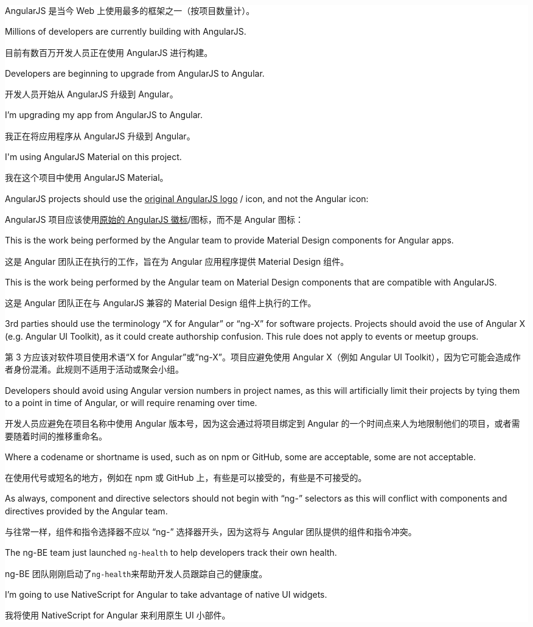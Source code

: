 AngularJS 是当今 Web 上使用最多的框架之一（按项目数量计）。

Millions of developers are currently building with AngularJS.

目前有数百万开发人员正在使用 AngularJS 进行构建。

Developers are beginning to upgrade from AngularJS to Angular.

开发人员开始从 AngularJS 升级到 Angular。

I’m upgrading my app from AngularJS to Angular.

我正在将应用程序从 AngularJS 升级到 Angular。

I'm using AngularJS Material on this project.

我在这个项目中使用 AngularJS Material。

AngularJS projects should use the [original AngularJS logo](assets/images/logos/angularjs/AngularJS-Shield.svg "AngularJS logo") / icon, and not the Angular icon:

AngularJS 项目应该使用[原始的 AngularJS 徽标](assets/images/logos/angularjs/AngularJS-Shield.svg "AngularJS 徽标")/图标，而不是 Angular 图标：

This is the work being performed by the Angular team to provide Material Design components for Angular apps.

这是 Angular 团队正在执行的工作，旨在为 Angular 应用程序提供 Material Design 组件。

This is the work being performed by the Angular team on Material Design components that are compatible with AngularJS.

这是 Angular 团队正在与 AngularJS 兼容的 Material Design 组件上执行的工作。

3rd parties should use the terminology “X for Angular” or “ng-X” for software projects. Projects should avoid the use of Angular X \(e.g. Angular UI Toolkit\), as it could create authorship confusion. This rule does not apply to events or meetup groups.

第 3 方应该对软件项目使用术语“X for Angular”或“ng-X”。项目应避免使用 Angular X（例如 Angular UI Toolkit），因为它可能会造成作者身份混淆。此规则不适用于活动或聚会小组。

Developers should avoid using Angular version numbers in project names, as this will artificially limit their projects by tying them to a point in time of Angular, or will require renaming over time.

开发人员应避免在项目名称中使用 Angular 版本号，因为这会通过将项目绑定到 Angular 的一个时间点来人为地限制他们的项目，或者需要随着时间的推移重命名。

Where a codename or shortname is used, such as on npm or GitHub, some are acceptable, some are not acceptable.

在使用代号或短名的地方，例如在 npm 或 GitHub 上，有些是可以接受的，有些是不可接受的。

As always, component and directive selectors should not begin with “ng-” selectors as this will conflict with components and directives provided by the Angular team.

与往常一样，组件和指令选择器不应以 “ng-” 选择器开头，因为这将与 Angular 团队提供的组件和指令冲突。

The ng-BE team just launched `ng-health` to help developers track their own health.

ng-BE 团队刚刚启动了`ng-health`来帮助开发人员跟踪自己的健康度。

I’m going to use NativeScript for Angular to take advantage of native UI widgets.

我将使用 NativeScript for Angular 来利用原生 UI 小部件。
